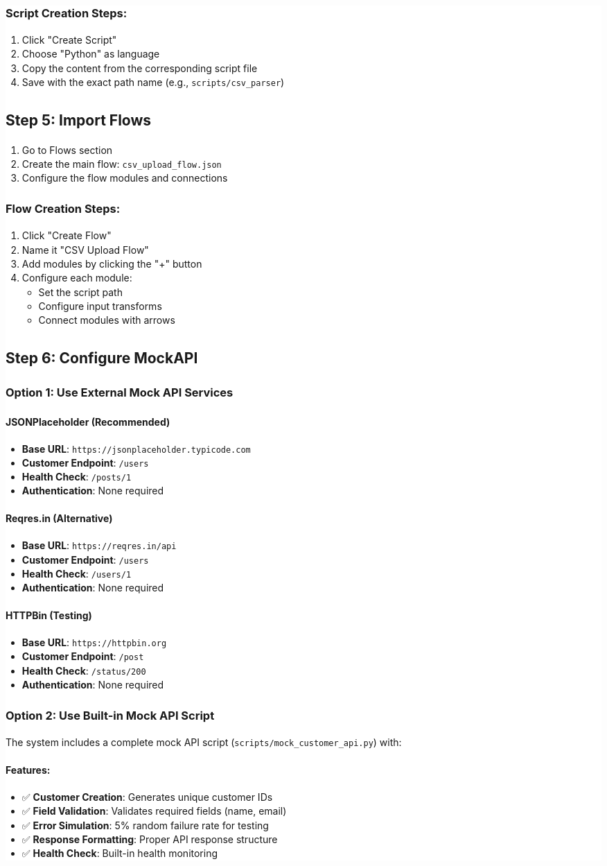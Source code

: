 ### Script Creation Steps:
1. Click "Create Script"
2. Choose "Python" as language
3. Copy the content from the corresponding script file
4. Save with the exact path name (e.g., `scripts/csv_parser`)

## Step 5: Import Flows

1. Go to Flows section
2. Create the main flow: `csv_upload_flow.json`
3. Configure the flow modules and connections

### Flow Creation Steps:
1. Click "Create Flow"
2. Name it "CSV Upload Flow"
3. Add modules by clicking the "+" button
4. Configure each module:
   - Set the script path
   - Configure input transforms
   - Connect modules with arrows

## Step 6: Configure MockAPI

### Option 1: Use External Mock API Services

#### JSONPlaceholder (Recommended)
- **Base URL**: `https://jsonplaceholder.typicode.com`
- **Customer Endpoint**: `/users`
- **Health Check**: `/posts/1`
- **Authentication**: None required

#### Reqres.in (Alternative)
- **Base URL**: `https://reqres.in/api`
- **Customer Endpoint**: `/users`
- **Health Check**: `/users/1`
- **Authentication**: None required

#### HTTPBin (Testing)
- **Base URL**: `https://httpbin.org`
- **Customer Endpoint**: `/post`
- **Health Check**: `/status/200`
- **Authentication**: None required

### Option 2: Use Built-in Mock API Script

The system includes a complete mock API script (`scripts/mock_customer_api.py`) with:

#### Features:
- ✅ **Customer Creation**: Generates unique customer IDs
- ✅ **Field Validation**: Validates required fields (name, email)
- ✅ **Error Simulation**: 5% random failure rate for testing
- ✅ **Response Formatting**: Proper API response structure
- ✅ **Health Check**: Built-in health monitoring
